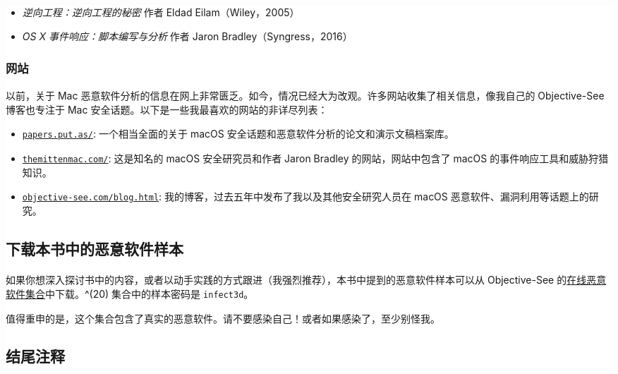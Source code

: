 +   *逆向工程：逆向工程的秘密* 作者 Eldad Eilam（Wiley，2005）

+   *OS X 事件响应：脚本编写与分析* 作者 Jaron Bradley（Syngress，2016）

### 网站

以前，关于 Mac 恶意软件分析的信息在网上非常匮乏。如今，情况已经大为改观。许多网站收集了相关信息，像我自己的 Objective-See 博客也专注于 Mac 安全话题。以下是一些我最喜欢的网站的非详尽列表：

+   [`papers.put.as/`](https://papers.put.as/): 一个相当全面的关于 macOS 安全话题和恶意软件分析的论文和演示文稿档案库。

+   [`themittenmac.com/`](https://themittenmac.com/): 这是知名的 macOS 安全研究员和作者 Jaron Bradley 的网站，网站中包含了 macOS 的事件响应工具和威胁狩猎知识。

+   [`objective-see.com/blog.html`](https://objective-see.com/blog.html): 我的博客，过去五年中发布了我以及其他安全研究人员在 macOS 恶意软件、漏洞利用等话题上的研究。

## 下载本书中的恶意软件样本

如果你想深入探讨书中的内容，或者以动手实践的方式跟进（我强烈推荐），本书中提到的恶意软件样本可以从 Objective-See 的[在线恶意软件集合](https://objective-see.com/malware.html)中下载。^(20) 集合中的样本密码是 `infect3d`。

值得重申的是，这个集合包含了真实的恶意软件。请不要感染自己！或者如果感染了，至少别怪我。

## 结尾注释
